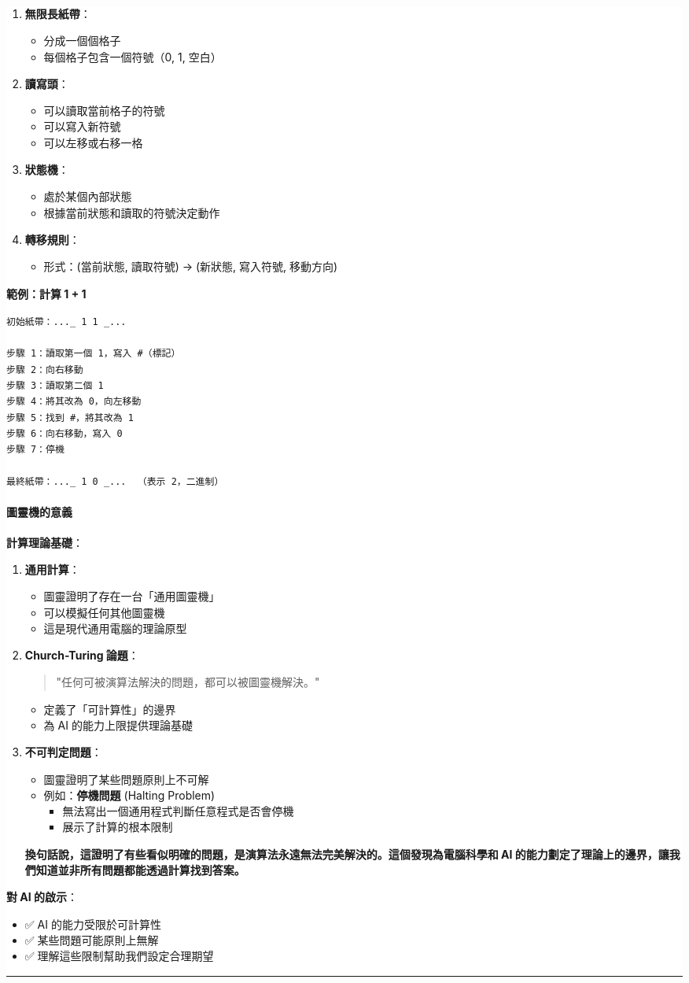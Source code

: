 1. **無限長紙帶**：
   - 分成一個個格子
   - 每個格子包含一個符號（0, 1, 空白）

2. **讀寫頭**：
   - 可以讀取當前格子的符號
   - 可以寫入新符號
   - 可以左移或右移一格

3. **狀態機**：
   - 處於某個內部狀態
   - 根據當前狀態和讀取的符號決定動作

4. **轉移規則**：
   - 形式：(當前狀態, 讀取符號) → (新狀態, 寫入符號, 移動方向)

**範例：計算 1 + 1**

```
初始紙帶：..._ 1 1 _...

步驟 1：讀取第一個 1，寫入 #（標記）
步驟 2：向右移動
步驟 3：讀取第二個 1
步驟 4：將其改為 0，向左移動
步驟 5：找到 #，將其改為 1
步驟 6：向右移動，寫入 0
步驟 7：停機

最終紙帶：..._ 1 0 _...  （表示 2，二進制）
```

#### 圖靈機的意義

**計算理論基礎**：

1. **通用計算**：
   - 圖靈證明了存在一台「通用圖靈機」
   - 可以模擬任何其他圖靈機
   - 這是現代通用電腦的理論原型

2. **Church-Turing 論題**：
   > "任何可被演算法解決的問題，都可以被圖靈機解決。"

   - 定義了「可計算性」的邊界
   - 為 AI 的能力上限提供理論基礎

3. **不可判定問題**：
   - 圖靈證明了某些問題原則上不可解
   - 例如：**停機問題** (Halting Problem)
     - 無法寫出一個通用程式判斷任意程式是否會停機
     - 展示了計算的根本限制

   **換句話說，這證明了有些看似明確的問題，是演算法永遠無法完美解決的。這個發現為電腦科學和 AI 的能力劃定了理論上的邊界，讓我們知道並非所有問題都能透過計算找到答案。**

**對 AI 的啟示**：
- ✅ AI 的能力受限於可計算性
- ✅ 某些問題可能原則上無解
- ✅ 理解這些限制幫助我們設定合理期望

---